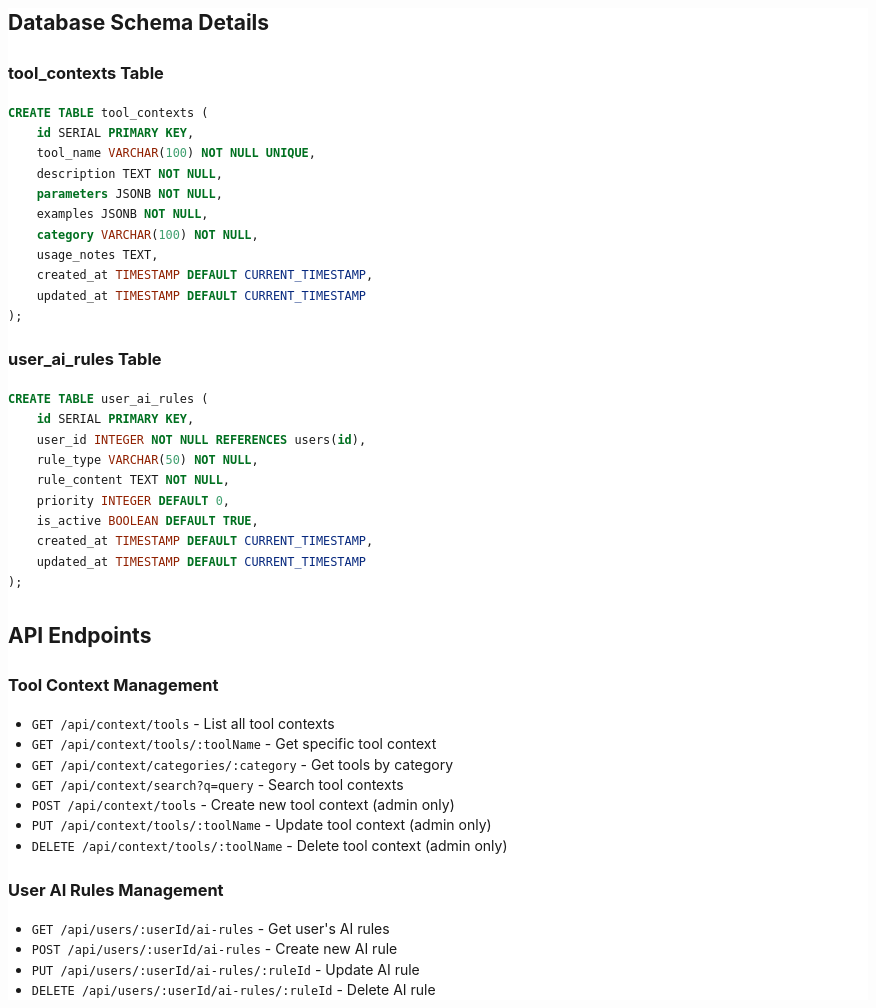 ## Database Schema Details

### tool_contexts Table

```sql
CREATE TABLE tool_contexts (
    id SERIAL PRIMARY KEY,
    tool_name VARCHAR(100) NOT NULL UNIQUE,
    description TEXT NOT NULL,
    parameters JSONB NOT NULL,
    examples JSONB NOT NULL,
    category VARCHAR(100) NOT NULL,
    usage_notes TEXT,
    created_at TIMESTAMP DEFAULT CURRENT_TIMESTAMP,
    updated_at TIMESTAMP DEFAULT CURRENT_TIMESTAMP
);
```

### user_ai_rules Table

```sql
CREATE TABLE user_ai_rules (
    id SERIAL PRIMARY KEY,
    user_id INTEGER NOT NULL REFERENCES users(id),
    rule_type VARCHAR(50) NOT NULL,
    rule_content TEXT NOT NULL,
    priority INTEGER DEFAULT 0,
    is_active BOOLEAN DEFAULT TRUE,
    created_at TIMESTAMP DEFAULT CURRENT_TIMESTAMP,
    updated_at TIMESTAMP DEFAULT CURRENT_TIMESTAMP
);
```

## API Endpoints

### Tool Context Management

- `GET /api/context/tools` - List all tool contexts
- `GET /api/context/tools/:toolName` - Get specific tool context
- `GET /api/context/categories/:category` - Get tools by category
- `GET /api/context/search?q=query` - Search tool contexts
- `POST /api/context/tools` - Create new tool context (admin only)
- `PUT /api/context/tools/:toolName` - Update tool context (admin only)
- `DELETE /api/context/tools/:toolName` - Delete tool context (admin only)

### User AI Rules Management

- `GET /api/users/:userId/ai-rules` - Get user's AI rules
- `POST /api/users/:userId/ai-rules` - Create new AI rule
- `PUT /api/users/:userId/ai-rules/:ruleId` - Update AI rule
- `DELETE /api/users/:userId/ai-rules/:ruleId` - Delete AI rule
